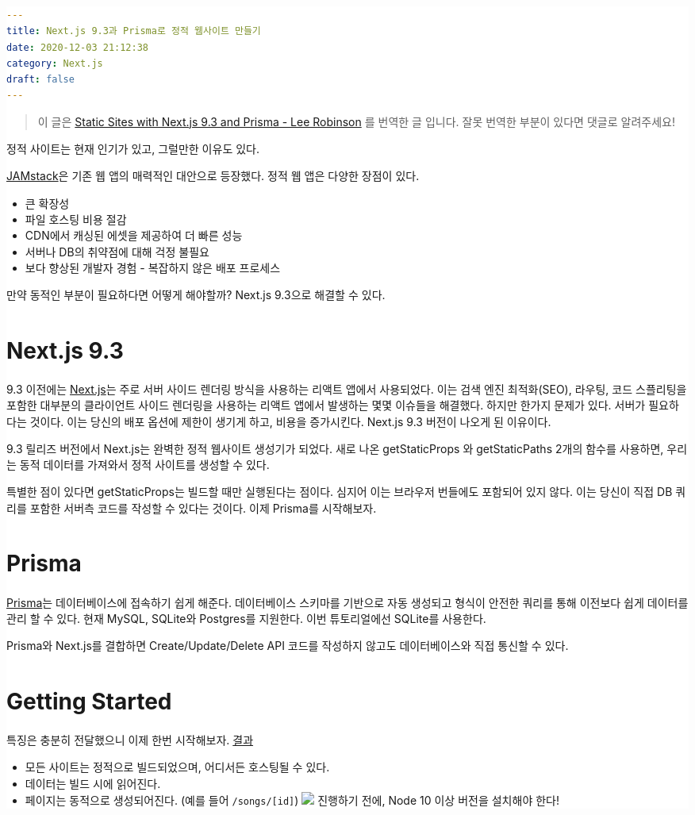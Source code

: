 ```yaml
---
title: Next.js 9.3과 Prisma로 정적 웹사이트 만들기
date: 2020-12-03 21:12:38
category: Next.js
draft: false
---
```


> 이 글은 [Static Sites with Next.js 9.3 and Prisma - Lee Robinson](https://leerob.io/blog/next-prisma) 를 번역한 글 입니다.
> 잘못 번역한 부분이 있다면 댓글로 알려주세요!

정적 사이트는 현재 인기가 있고, 그럴만한 이유도 있다.

[JAMstack](https://jamstack.org/)은 기존 웹 앱의 매력적인 대안으로 등장했다. 정적 웹 앱은 다양한 장점이 있다.

- 큰 확장성
- 파일 호스팅 비용 절감
- CDN에서 캐싱된 에셋을 제공하여 더 빠른 성능
- 서버나 DB의 취약점에 대해 걱정 불필요
- 보다 향상된 개발자 경험 - 복잡하지 않은 배포 프로세스

만약 동적인 부분이 필요하다면 어떻게 해야할까? Next.js 9.3으로 해결할 수 있다.

# Next.js 9.3

9.3 이전에는 [Next.js](https://nextjs.org/)는 주로 서버 사이드 렌더링 방식을 사용하는 리액트 앱에서 사용되었다. 이는 검색 엔진 최적화(SEO), 라우팅, 코드 스플리팅을 포함한 대부분의 클라이언트 사이드 렌더링을 사용하는 리액트 앱에서 발생하는 몇몇 이슈들을 해결했다. 하지만 한가지 문제가 있다. 서버가 필요하다는 것이다. 이는 당신의 배포 옵션에 제한이 생기게 하고, 비용을 증가시킨다. Next.js 9.3 버전이 나오게 된 이유이다.

9.3 릴리즈 버전에서 Next.js는 완벽한 정적 웹사이트 생성기가 되었다. 새로 나온 getStaticProps 와 getStaticPaths 2개의 함수를 사용하면, 우리는 동적 데이터를 가져와서 정적 사이트를 생성할 수 있다.

특별한 점이 있다면 getStaticProps는 빌드할 때만 실행된다는 점이다. 심지어 이는 브라우저 번들에도 포함되어 있지 않다. 이는 당신이 직접 DB 쿼리를 포함한 서버측 코드를 작성할 수 있다는 것이다. 이제 Prisma를 시작해보자.

# Prisma

[Prisma](https://www.prisma.io/)는 데이터베이스에 접속하기 쉽게 해준다. 데이터베이스 스키마를 기반으로 자동 생성되고 형식이 안전한 쿼리를 통해 이전보다 쉽게 데이터를 관리 할 수 있다. 현재 MySQL, SQLite와 Postgres를 지원한다. 이번 튜토리얼에선 SQLite를 사용한다.

Prisma와 Next.js를 결합하면 Create/Update/Delete API 코드를 작성하지 않고도 데이터베이스와 직접 통신할 수 있다.

# Getting Started

특징은 충분히 전달했으니 이제 한번 시작해보자. [결과](https://prisma-next.now.sh)

- 모든 사이트는 정적으로 빌드되었으며, 어디서든 호스팅될 수 있다.
- 데이터는 빌드 시에 읽어진다.
- 페이지는 동적으로 생성되어진다. (예를 들어 `/songs/[id]`)
  ![](https://images.velog.io/images/sirl/post/3c59f912-04da-4e8e-8d93-97dc1c4e1213/prisma.gif)
  진행하기 전에, Node 10 이상 버전을 설치해야 한다!
